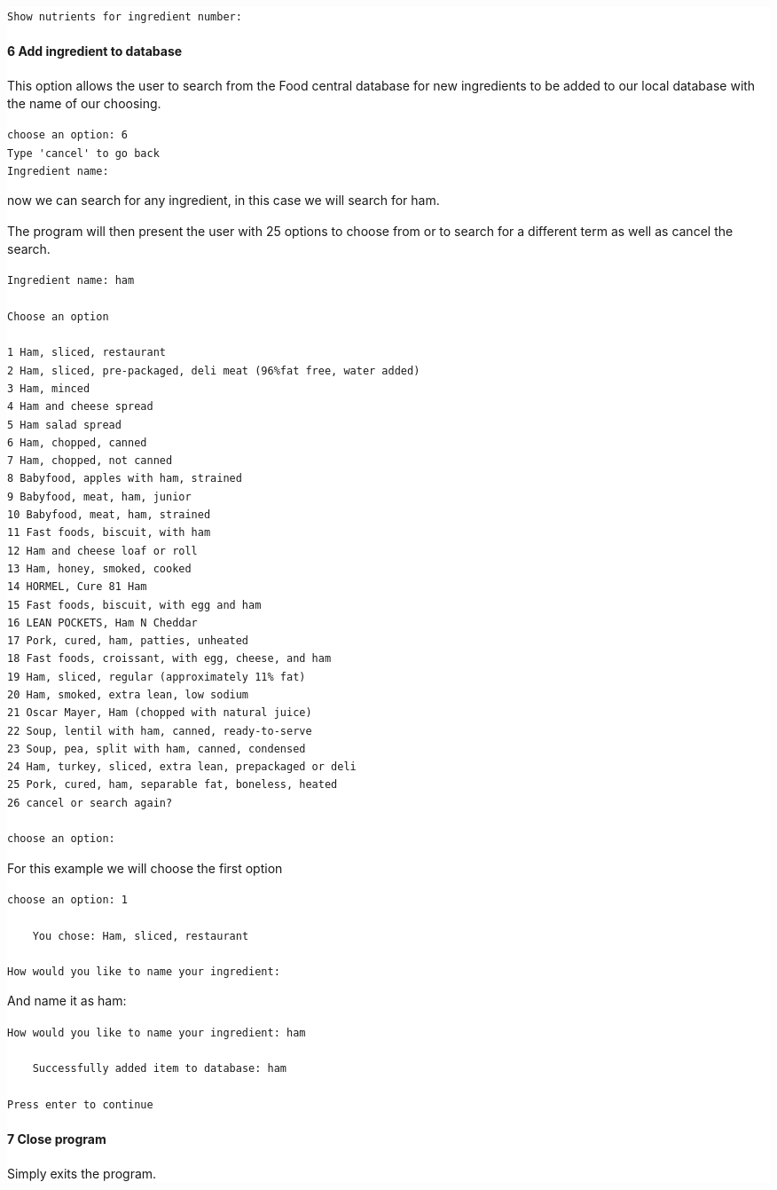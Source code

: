     Show nutrients for ingredient number:

#### 6 Add ingredient to database
This option allows the user to search from the Food central database for new ingredients to be added to our local database with the name of our choosing.

    choose an option: 6
    Type 'cancel' to go back
    Ingredient name:

now we can search for any ingredient, in this case we will search for ham.

The program will then present the user with 25 options to choose from or to search for a different term as well as cancel the search.

    Ingredient name: ham

    Choose an option

    1 Ham, sliced, restaurant
    2 Ham, sliced, pre-packaged, deli meat (96%fat free, water added)
    3 Ham, minced
    4 Ham and cheese spread
    5 Ham salad spread
    6 Ham, chopped, canned
    7 Ham, chopped, not canned
    8 Babyfood, apples with ham, strained
    9 Babyfood, meat, ham, junior
    10 Babyfood, meat, ham, strained
    11 Fast foods, biscuit, with ham
    12 Ham and cheese loaf or roll
    13 Ham, honey, smoked, cooked
    14 HORMEL, Cure 81 Ham
    15 Fast foods, biscuit, with egg and ham
    16 LEAN POCKETS, Ham N Cheddar
    17 Pork, cured, ham, patties, unheated
    18 Fast foods, croissant, with egg, cheese, and ham
    19 Ham, sliced, regular (approximately 11% fat)
    20 Ham, smoked, extra lean, low sodium
    21 Oscar Mayer, Ham (chopped with natural juice)
    22 Soup, lentil with ham, canned, ready-to-serve
    23 Soup, pea, split with ham, canned, condensed
    24 Ham, turkey, sliced, extra lean, prepackaged or deli
    25 Pork, cured, ham, separable fat, boneless, heated
    26 cancel or search again?

    choose an option:

For this example we will choose the first option


    choose an option: 1

        You chose: Ham, sliced, restaurant

    How would you like to name your ingredient:

And name it as ham:

    How would you like to name your ingredient: ham

        Successfully added item to database: ham

    Press enter to continue

#### 7 Close program
Simply exits the program.


